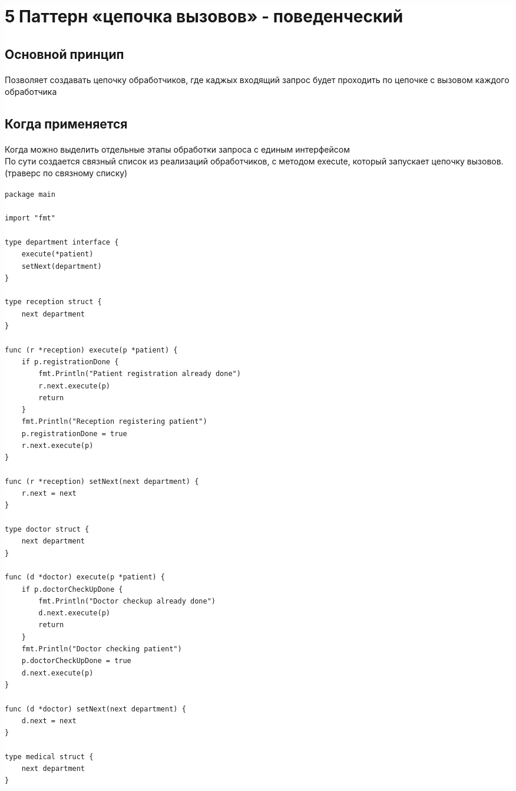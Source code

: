 # 5 Паттерн «цепочка вызовов» - поведенческий

## Основной принцип
Позволяет создавать цепочку обработчиков, где каджых входящий запрос будет проходить по цепочке с вызовом каждого обработчика

## Когда применяется
Когда можно выделить отдельные этапы обработки запроса с единым интерфейсом\
По сути создается связный список из реализаций обработчиков, с методом execute, который запускает цепочку вызовов. (траверс по связному списку)
```
package main

import "fmt"

type department interface {
    execute(*patient)
    setNext(department)
}

type reception struct {
    next department
}

func (r *reception) execute(p *patient) {
    if p.registrationDone {
        fmt.Println("Patient registration already done")
        r.next.execute(p)
        return
    }
    fmt.Println("Reception registering patient")
    p.registrationDone = true
    r.next.execute(p)
}

func (r *reception) setNext(next department) {
    r.next = next
}

type doctor struct {
    next department
}

func (d *doctor) execute(p *patient) {
    if p.doctorCheckUpDone {
        fmt.Println("Doctor checkup already done")
        d.next.execute(p)
        return
    }
    fmt.Println("Doctor checking patient")
    p.doctorCheckUpDone = true
    d.next.execute(p)
}

func (d *doctor) setNext(next department) {
    d.next = next
}

type medical struct {
    next department
}
```